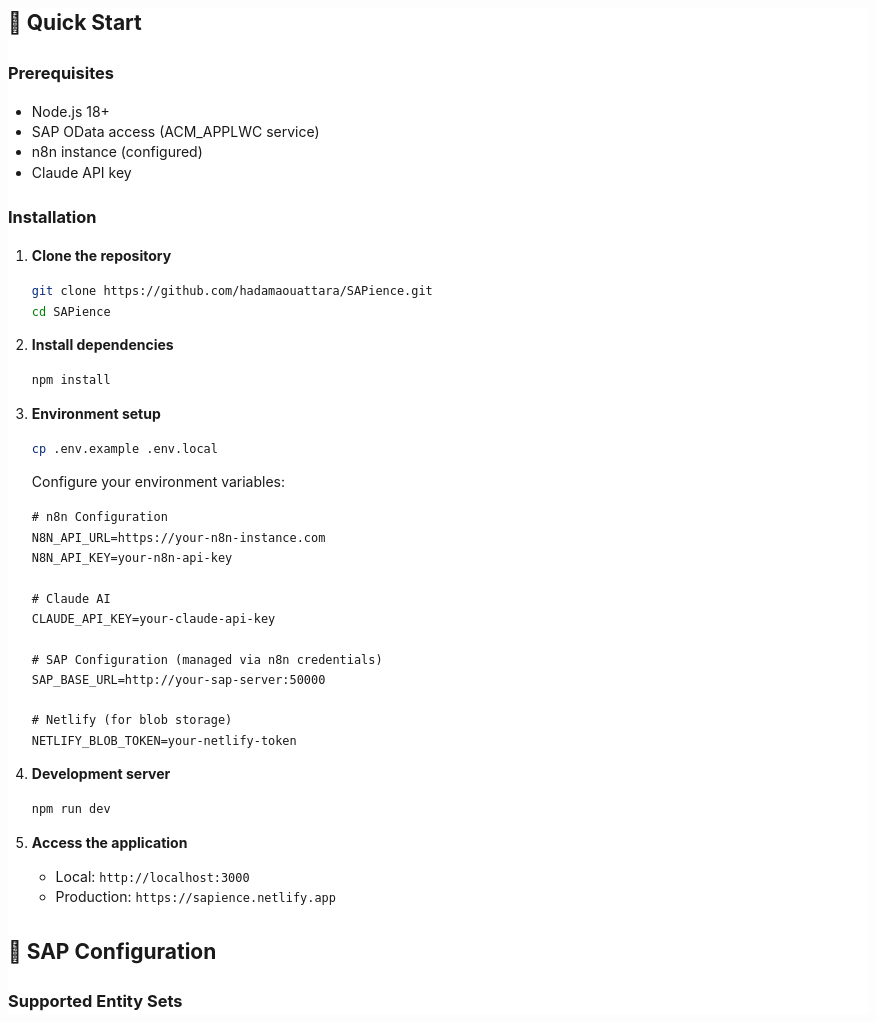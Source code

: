 ## 🚀 Quick Start

### **Prerequisites**
- Node.js 18+
- SAP OData access (ACM_APPLWC service)
- n8n instance (configured)
- Claude API key

### **Installation**

1. **Clone the repository**
   ```bash
   git clone https://github.com/hadamaouattara/SAPience.git
   cd SAPience
   ```

2. **Install dependencies**
   ```bash
   npm install
   ```

3. **Environment setup**
   ```bash
   cp .env.example .env.local
   ```
   
   Configure your environment variables:
   ```env
   # n8n Configuration
   N8N_API_URL=https://your-n8n-instance.com
   N8N_API_KEY=your-n8n-api-key
   
   # Claude AI
   CLAUDE_API_KEY=your-claude-api-key
   
   # SAP Configuration (managed via n8n credentials)
   SAP_BASE_URL=http://your-sap-server:50000
   
   # Netlify (for blob storage)
   NETLIFY_BLOB_TOKEN=your-netlify-token
   ```

4. **Development server**
   ```bash
   npm run dev
   ```

5. **Access the application**
   - Local: `http://localhost:3000`
   - Production: `https://sapience.netlify.app`

## 🔧 SAP Configuration

### **Supported Entity Sets**
